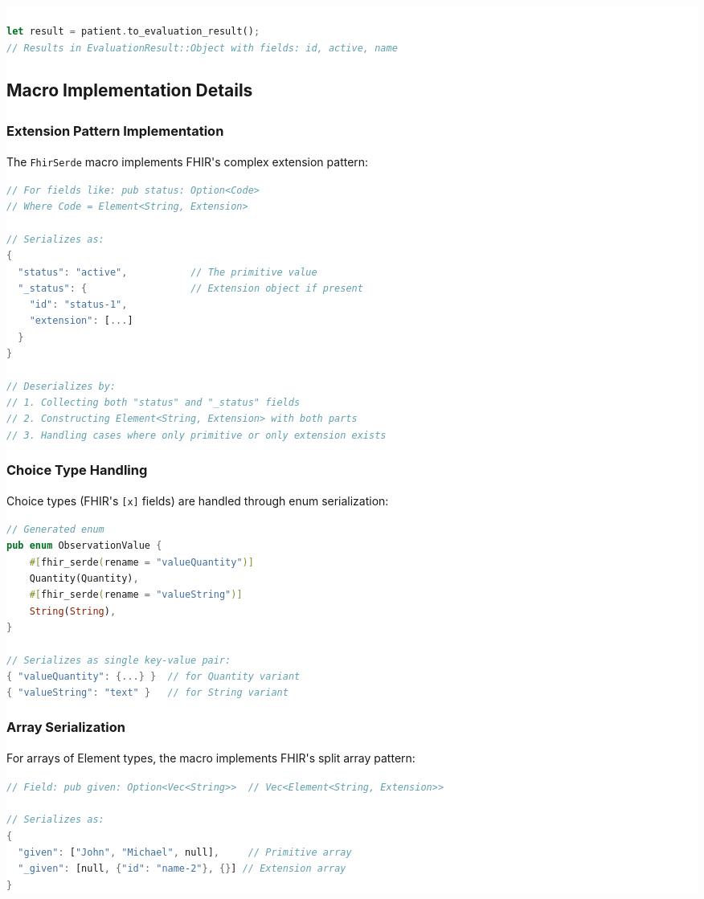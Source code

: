 ```rust

let result = patient.to_evaluation_result();
// Results in EvaluationResult::Object with fields: id, active, name
```

## Macro Implementation Details

### Extension Pattern Implementation

The `FhirSerde` macro implements FHIR's complex extension pattern:

```rust
// For fields like: pub status: Option<Code>
// Where Code = Element<String, Extension>

// Serializes as:
{
  "status": "active",           // The primitive value
  "_status": {                  // Extension object if present
    "id": "status-1",
    "extension": [...]
  }
}

// Deserializes by:
// 1. Collecting both "status" and "_status" fields
// 2. Constructing Element<String, Extension> with both parts
// 3. Handling cases where only primitive or only extension exists
```

### Choice Type Handling

Choice types (FHIR's `[x]` fields) are handled through enum serialization:

```rust
// Generated enum
pub enum ObservationValue {
    #[fhir_serde(rename = "valueQuantity")]
    Quantity(Quantity),
    #[fhir_serde(rename = "valueString")]  
    String(String),
}

// Serializes as single key-value pair:
{ "valueQuantity": {...} }  // for Quantity variant
{ "valueString": "text" }   // for String variant
```

### Array Serialization

For arrays of Element types, the macro implements FHIR's split array pattern:

```rust
// Field: pub given: Option<Vec<String>>  // Vec<Element<String, Extension>>

// Serializes as:
{
  "given": ["John", "Michael", null],     // Primitive array
  "_given": [null, {"id": "name-2"}, {}] // Extension array  
}
```
